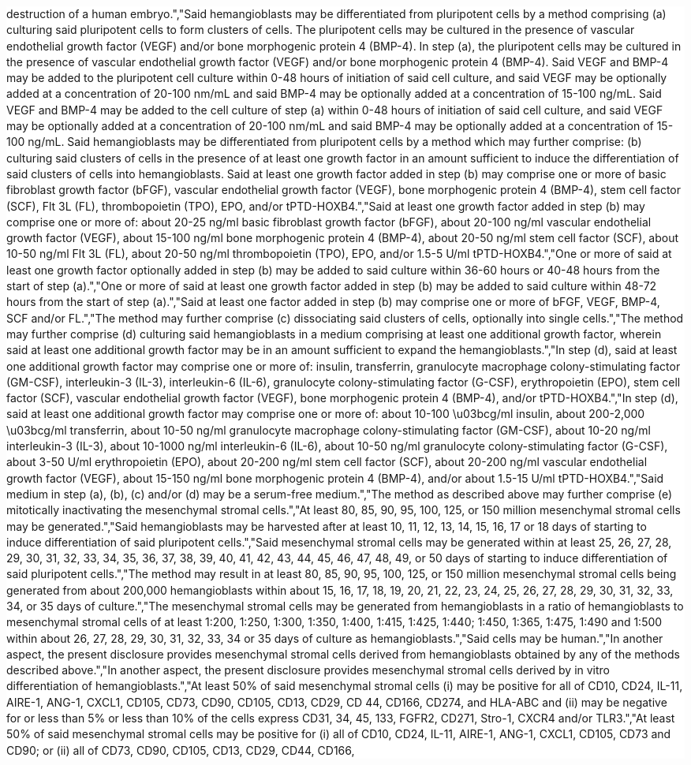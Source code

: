 destruction of a human embryo.","Said hemangioblasts may be differentiated from pluripotent cells by a method comprising (a) culturing said pluripotent cells to form clusters of cells. The pluripotent cells may be cultured in the presence of vascular endothelial growth factor (VEGF) and\/or bone morphogenic protein 4 (BMP-4). In step (a), the pluripotent cells may be cultured in the presence of vascular endothelial growth factor (VEGF) and\/or bone morphogenic protein 4 (BMP-4). Said VEGF and BMP-4 may be added to the pluripotent cell culture within 0-48 hours of initiation of said cell culture, and said VEGF may be optionally added at a concentration of 20-100 nm\/mL and said BMP-4 may be optionally added at a concentration of 15-100 ng\/mL. Said VEGF and BMP-4 may be added to the cell culture of step (a) within 0-48 hours of initiation of said cell culture, and said VEGF may be optionally added at a concentration of 20-100 nm\/mL and said BMP-4 may be optionally added at a concentration of 15-100 ng\/mL. Said hemangioblasts may be differentiated from pluripotent cells by a method which may further comprise: (b) culturing said clusters of cells in the presence of at least one growth factor in an amount sufficient to induce the differentiation of said clusters of cells into hemangioblasts. Said at least one growth factor added in step (b) may comprise one or more of basic fibroblast growth factor (bFGF), vascular endothelial growth factor (VEGF), bone morphogenic protein 4 (BMP-4), stem cell factor (SCF), Flt 3L (FL), thrombopoietin (TPO), EPO, and\/or tPTD-HOXB4.","Said at least one growth factor added in step (b) may comprise one or more of: about 20-25 ng\/ml basic fibroblast growth factor (bFGF), about 20-100 ng\/ml vascular endothelial growth factor (VEGF), about 15-100 ng\/ml bone morphogenic protein 4 (BMP-4), about 20-50 ng\/ml stem cell factor (SCF), about 10-50 ng\/ml Flt 3L (FL), about 20-50 ng\/ml thrombopoietin (TPO), EPO, and\/or 1.5-5 U\/ml tPTD-HOXB4.","One or more of said at least one growth factor optionally added in step (b) may be added to said culture within 36-60 hours or 40-48 hours from the start of step (a).","One or more of said at least one growth factor added in step (b) may be added to said culture within 48-72 hours from the start of step (a).","Said at least one factor added in step (b) may comprise one or more of bFGF, VEGF, BMP-4, SCF and\/or FL.","The method may further comprise (c) dissociating said clusters of cells, optionally into single cells.","The method may further comprise (d) culturing said hemangioblasts in a medium comprising at least one additional growth factor, wherein said at least one additional growth factor may be in an amount sufficient to expand the hemangioblasts.","In step (d), said at least one additional growth factor may comprise one or more of: insulin, transferrin, granulocyte macrophage colony-stimulating factor (GM-CSF), interleukin-3 (IL-3), interleukin-6 (IL-6), granulocyte colony-stimulating factor (G-CSF), erythropoietin (EPO), stem cell factor (SCF), vascular endothelial growth factor (VEGF), bone morphogenic protein 4 (BMP-4), and\/or tPTD-HOXB4.","In step (d), said at least one additional growth factor may comprise one or more of: about 10-100 \u03bcg\/ml insulin, about 200-2,000 \u03bcg\/ml transferrin, about 10-50 ng\/ml granulocyte macrophage colony-stimulating factor (GM-CSF), about 10-20 ng\/ml interleukin-3 (IL-3), about 10-1000 ng\/ml interleukin-6 (IL-6), about 10-50 ng\/ml granulocyte colony-stimulating factor (G-CSF), about 3-50 U\/ml erythropoietin (EPO), about 20-200 ng\/ml stem cell factor (SCF), about 20-200 ng\/ml vascular endothelial growth factor (VEGF), about 15-150 ng\/ml bone morphogenic protein 4 (BMP-4), and\/or about 1.5-15 U\/ml tPTD-HOXB4.","Said medium in step (a), (b), (c) and\/or (d) may be a serum-free medium.","The method as described above may further comprise (e) mitotically inactivating the mesenchymal stromal cells.","At least 80, 85, 90, 95, 100, 125, or 150 million mesenchymal stromal cells may be generated.","Said hemangioblasts may be harvested after at least 10, 11, 12, 13, 14, 15, 16, 17 or 18 days of starting to induce differentiation of said pluripotent cells.","Said mesenchymal stromal cells may be generated within at least 25, 26, 27, 28, 29, 30, 31, 32, 33, 34, 35, 36, 37, 38, 39, 40, 41, 42, 43, 44, 45, 46, 47, 48, 49, or 50 days of starting to induce differentiation of said pluripotent cells.","The method may result in at least 80, 85, 90, 95, 100, 125, or 150 million mesenchymal stromal cells being generated from about 200,000 hemangioblasts within about 15, 16, 17, 18, 19, 20, 21, 22, 23, 24, 25, 26, 27, 28, 29, 30, 31, 32, 33, 34, or 35 days of culture.","The mesenchymal stromal cells may be generated from hemangioblasts in a ratio of hemangioblasts to mesenchymal stromal cells of at least 1:200, 1:250, 1:300, 1:350, 1:400, 1:415, 1:425, 1:440; 1:450, 1:365, 1:475, 1:490 and 1:500 within about 26, 27, 28, 29, 30, 31, 32, 33, 34 or 35 days of culture as hemangioblasts.","Said cells may be human.","In another aspect, the present disclosure provides mesenchymal stromal cells derived from hemangioblasts obtained by any of the methods described above.","In another aspect, the present disclosure provides mesenchymal stromal cells derived by in vitro differentiation of hemangioblasts.","At least 50% of said mesenchymal stromal cells (i) may be positive for all of CD10, CD24, IL-11, AIRE-1, ANG-1, CXCL1, CD105, CD73, CD90, CD105, CD13, CD29, CD 44, CD166, CD274, and HLA-ABC and (ii) may be negative for or less than 5% or less than 10% of the cells express CD31, 34, 45, 133, FGFR2, CD271, Stro-1, CXCR4 and\/or TLR3.","At least 50% of said mesenchymal stromal cells may be positive for (i) all of CD10, CD24, IL-11, AIRE-1, ANG-1, CXCL1, CD105, CD73 and CD90; or (ii) all of CD73, CD90, CD105, CD13, CD29, CD44, CD166,